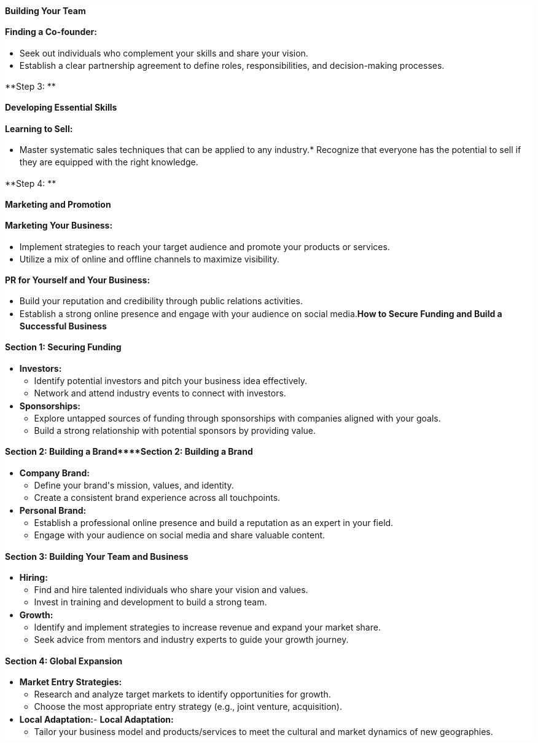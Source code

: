 **Building Your Team**

**Finding a Co-founder:**
* Seek out individuals who complement your skills and share your vision.
* Establish a clear partnership agreement to define roles, responsibilities, and decision-making processes.

**Step 3: **

**Developing Essential Skills**

**Learning to Sell:**
* Master systematic sales techniques that can be applied to any industry.* Recognize that everyone has the potential to sell if they are equipped with the right knowledge.

**Step 4: **

**Marketing and Promotion**

**Marketing Your Business:**
* Implement strategies to reach your target audience and promote your products or services.
* Utilize a mix of online and offline channels to maximize visibility.

**PR for Yourself and Your Business:**
* Build your reputation and credibility through public relations activities.
* Establish a strong online presence and engage with your audience on social media.**How to Secure Funding and Build a Successful Business**

**Section 1: Securing Funding**

- **Investors:**
    - Identify potential investors and pitch your business idea effectively.
    - Network and attend industry events to connect with investors.
- **Sponsorships:**
    - Explore untapped sources of funding through sponsorships with companies aligned with your goals.
    - Build a strong relationship with potential sponsors by providing value.

**Section 2: Building a Brand****Section 2: Building a Brand**

- **Company Brand:**
    - Define your brand's mission, values, and identity.
    - Create a consistent brand experience across all touchpoints.
- **Personal Brand:**
    - Establish a professional online presence and build a reputation as an expert in your field.
    - Engage with your audience on social media and share valuable content.

**Section 3: Building Your Team and Business**

- **Hiring:**
    - Find and hire talented individuals who share your vision and values.
    - Invest in training and development to build a strong team.
- **Growth:**
    - Identify and implement strategies to increase revenue and expand your market share.
    - Seek advice from mentors and industry experts to guide your growth journey.

**Section 4: Global Expansion**

- **Market Entry Strategies:**
    - Research and analyze target markets to identify opportunities for growth.
    - Choose the most appropriate entry strategy (e.g., joint venture, acquisition).
- **Local Adaptation:**- **Local Adaptation:**
    - Tailor your business model and products/services to meet the cultural and market dynamics of new geographies.
